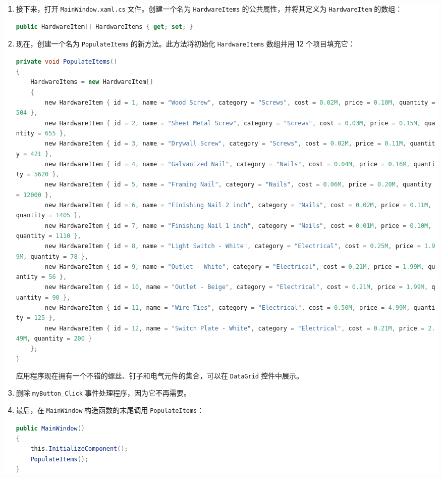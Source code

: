 1.  接下来，打开 `MainWindow.xaml.cs` 文件。创建一个名为 `HardwareItems` 的公共属性，并将其定义为 `HardwareItem` 的数组：

    ```cs
    public HardwareItem[] HardwareItems { get; set; }
    ```

1.  现在，创建一个名为 `PopulateItems` 的新方法。此方法将初始化 `HardwareItems` 数组并用 12 个项目填充它：

    ```cs
    private void PopulateItems()
    {
        HardwareItems = new HardwareItem[]
        {
            new HardwareItem { id = 1, name = "Wood Screw", category = "Screws", cost = 0.02M, price = 0.10M, quantity = 504 },
            new HardwareItem { id = 2, name = "Sheet Metal Screw", category = "Screws", cost = 0.03M, price = 0.15M, quantity = 655 },
            new HardwareItem { id = 3, name = "Drywall Screw", category = "Screws", cost = 0.02M, price = 0.11M, quantity = 421 },
            new HardwareItem { id = 4, name = "Galvanized Nail", category = "Nails", cost = 0.04M, price = 0.16M, quantity = 5620 },
            new HardwareItem { id = 5, name = "Framing Nail", category = "Nails", cost = 0.06M, price = 0.20M, quantity = 12000 },
            new HardwareItem { id = 6, name = "Finishing Nail 2 inch", category = "Nails", cost = 0.02M, price = 0.11M, quantity = 1405 },
            new HardwareItem { id = 7, name = "Finishing Nail 1 inch", category = "Nails", cost = 0.01M, price = 0.10M, quantity = 1110 },
            new HardwareItem { id = 8, name = "Light Switch - White", category = "Electrical", cost = 0.25M, price = 1.99M, quantity = 78 },
            new HardwareItem { id = 9, name = "Outlet - White", category = "Electrical", cost = 0.21M, price = 1.99M, quantity = 56 },
            new HardwareItem { id = 10, name = "Outlet - Beige", category = "Electrical", cost = 0.21M, price = 1.99M, quantity = 90 },
            new HardwareItem { id = 11, name = "Wire Ties", category = "Electrical", cost = 0.50M, price = 4.99M, quantity = 125 },
            new HardwareItem { id = 12, name = "Switch Plate - White", category = "Electrical", cost = 0.21M, price = 2.49M, quantity = 200 }
        };
    }
    ```

    应用程序现在拥有一个不错的螺丝、钉子和电气元件的集合，可以在 `DataGrid` 控件中展示。

1.  删除 `myButton_Click` 事件处理程序，因为它不再需要。

1.  最后，在 `MainWindow` 构造函数的末尾调用 `PopulateItems`：

    ```cs
    public MainWindow()
    {
        this.InitializeComponent();
        PopulateItems();
    }
    ```
